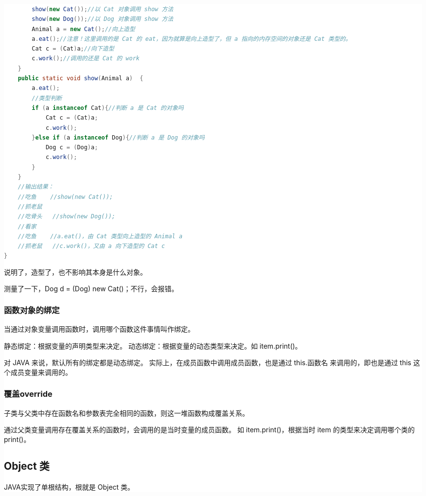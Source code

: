 ```java
		show(new Cat());//以 Cat 对象调用 show 方法
		show(new Dog());//以 Dog 对象调用 show 方法
		Animal a = new Cat();//向上造型
		a.eat();//注意！这里调用的是 Cat 的 eat，因为就算是向上造型了，但 a 指向的内存空间的对象还是 Cat 类型的。
		Cat c = (Cat)a;//向下造型
		c.work();//调用的还是 Cat 的 work
	}
	public static void show(Animal a)  {
		a.eat();  
		//类型判断
		if (a instanceof Cat){//判断 a 是 Cat 的对象吗
			Cat c = (Cat)a;  
			c.work();  
		}else if (a instanceof Dog){//判断 a 是 Dog 的对象吗
			Dog c = (Dog)a;  
			c.work();  
		}
	}
    //输出结果：
    //吃鱼	//show(new Cat());
	//抓老鼠
	//吃骨头	//show(new Dog());
	//看家
	//吃鱼	//a.eat()，由 Cat 类型向上造型的 Animal a
	//抓老鼠	//c.work()，又由 a 向下造型的 Cat c
}
```

说明了，造型了，也不影响其本身是什么对象。

测量了一下，Dog d = (Dog) new Cat()；不行，会报错。

### 函数对象的绑定

当通过对象变量调用函数时，调用哪个函数这件事情叫作绑定。

静态绑定：根据变量的声明类型来决定。
动态绑定：根据变量的动态类型来决定。如 item.print()。

对 JAVA 来说，默认所有的绑定都是动态绑定。
实际上，在成员函数中调用成员函数，也是通过 this.函数名 来调用的，即也是通过 this 这个成员变量来调用的。

### 覆盖override

子类与父类中存在函数名和参数表完全相同的函数，则这一堆函数构成覆盖关系。

通过父类变量调用存在覆盖关系的函数时，会调用的是当时变量的成员函数。
如 item.print()，根据当时 item 的类型来决定调用哪个类的 print()。

## Object 类

JAVA实现了单根结构，根就是 Object 类。
